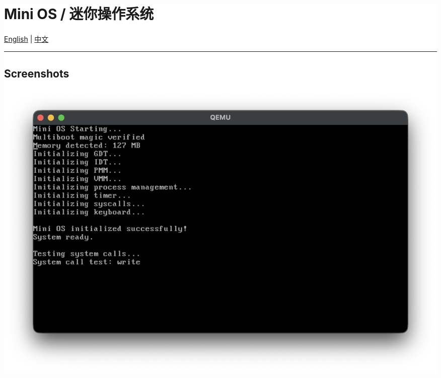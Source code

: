 # Mini OS / 迷你操作系统

[English](#english) | [中文](#chinese)

---

## Screenshots

![MiniOS](./Screenshots/MiniOS.png)

